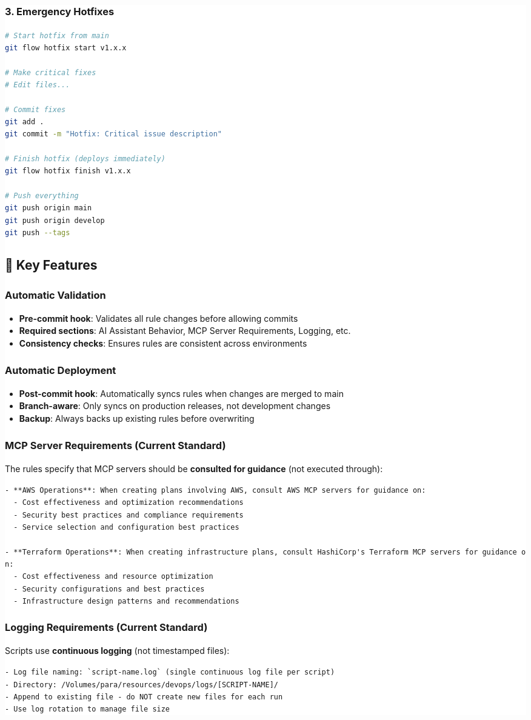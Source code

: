 ### 3. Emergency Hotfixes
```bash
# Start hotfix from main
git flow hotfix start v1.x.x

# Make critical fixes
# Edit files...

# Commit fixes
git add .
git commit -m "Hotfix: Critical issue description"

# Finish hotfix (deploys immediately)
git flow hotfix finish v1.x.x

# Push everything
git push origin main
git push origin develop
git push --tags
```

## 🔧 **Key Features**

### Automatic Validation
- **Pre-commit hook**: Validates all rule changes before allowing commits
- **Required sections**: AI Assistant Behavior, MCP Server Requirements, Logging, etc.
- **Consistency checks**: Ensures rules are consistent across environments

### Automatic Deployment
- **Post-commit hook**: Automatically syncs rules when changes are merged to main
- **Branch-aware**: Only syncs on production releases, not development changes
- **Backup**: Always backs up existing rules before overwriting

### MCP Server Requirements (Current Standard)
The rules specify that MCP servers should be **consulted for guidance** (not executed through):
```
- **AWS Operations**: When creating plans involving AWS, consult AWS MCP servers for guidance on:
  - Cost effectiveness and optimization recommendations
  - Security best practices and compliance requirements
  - Service selection and configuration best practices

- **Terraform Operations**: When creating infrastructure plans, consult HashiCorp's Terraform MCP servers for guidance on:
  - Cost effectiveness and resource optimization
  - Security configurations and best practices
  - Infrastructure design patterns and recommendations
```

### Logging Requirements (Current Standard)
Scripts use **continuous logging** (not timestamped files):
```
- Log file naming: `script-name.log` (single continuous log file per script)
- Directory: /Volumes/para/resources/devops/logs/[SCRIPT-NAME]/
- Append to existing file - do NOT create new files for each run
- Use log rotation to manage file size
```
